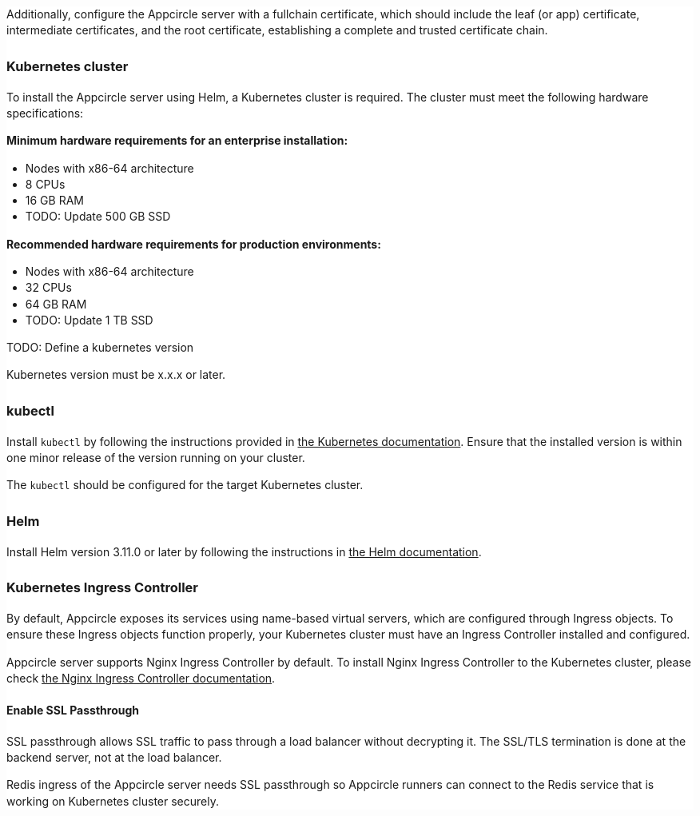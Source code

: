 Additionally, configure the Appcircle server with a fullchain certificate, which should include the leaf (or app) certificate, intermediate certificates, and the root certificate, establishing a complete and trusted certificate chain.

### Kubernetes cluster

To install the Appcircle server using Helm, a Kubernetes cluster is required. The cluster must meet the following hardware specifications:

**Minimum hardware requirements for an enterprise installation:**

- Nodes with x86-64 architecture
- 8 CPUs
- 16 GB RAM
- TODO: Update 500 GB SSD

**Recommended hardware requirements for production environments:**

- Nodes with x86-64 architecture
- 32 CPUs
- 64 GB RAM
- TODO: Update 1 TB SSD

TODO: Define a kubernetes version

Kubernetes version must be x.x.x or later.

### kubectl

Install `kubectl` by following the instructions provided in [the Kubernetes documentation](https://kubernetes.io/docs/tasks/tools/#kubectl). Ensure that the installed version is within one minor release of the version running on your cluster.

The `kubectl` should be configured for the target Kubernetes cluster.

### Helm

Install Helm version 3.11.0 or later by following the instructions in [the Helm documentation](https://helm.sh/docs/intro/install/).

### Kubernetes Ingress Controller

By default, Appcircle exposes its services using name-based virtual servers, which are configured through Ingress objects. To ensure these Ingress objects function properly, your Kubernetes cluster must have an Ingress Controller installed and configured.

Appcircle server supports Nginx Ingress Controller by default. To install Nginx Ingress Controller to the Kubernetes cluster, please check [the Nginx Ingress Controller documentation](https://kubernetes.github.io/ingress-nginx/deploy/#installation-guide).

#### Enable SSL Passthrough

SSL passthrough allows SSL traffic to pass through a load balancer without decrypting it. The SSL/TLS termination is done at the backend server, not at the load balancer.

Redis ingress of the Appcircle server needs SSL passthrough so Appcircle runners can connect to the Redis service that is working on Kubernetes cluster securely.
